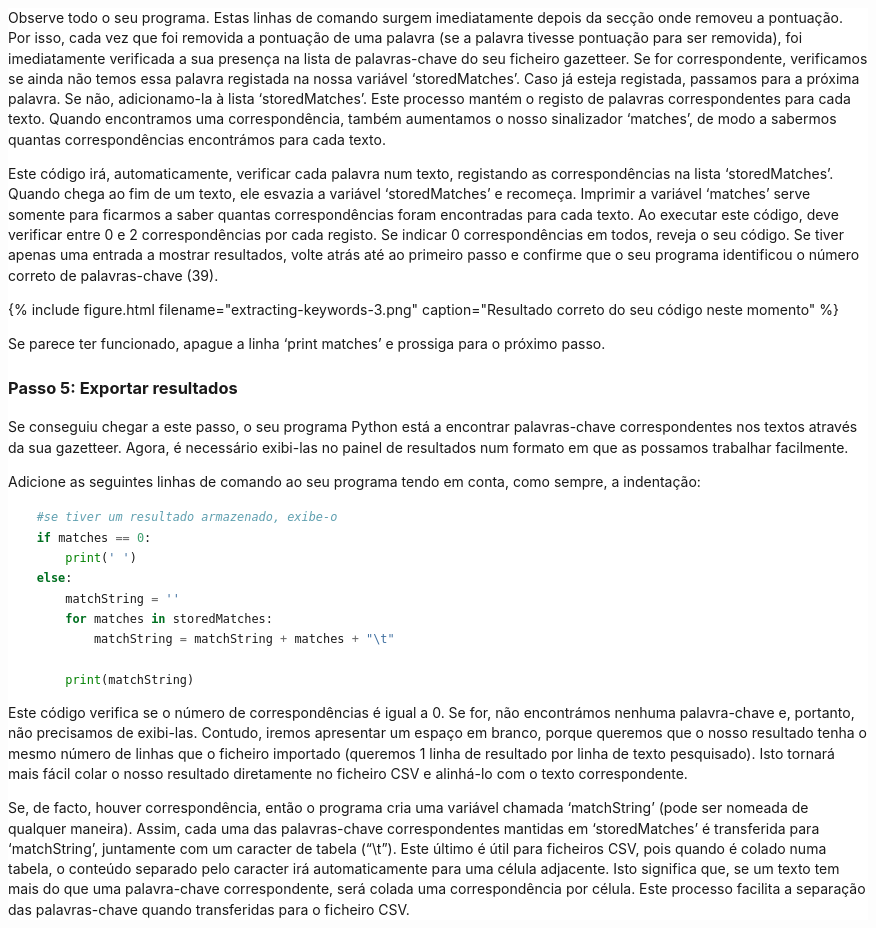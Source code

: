 Observe todo o seu programa. Estas linhas de comando surgem imediatamente depois da secção onde removeu a pontuação. Por isso, cada vez que foi removida a pontuação de uma palavra (se a palavra tivesse pontuação para ser removida), foi imediatamente verificada a sua presença na lista de palavras-chave do seu ficheiro gazetteer. Se for correspondente, verificamos se ainda não temos essa palavra registada na nossa variável ‘storedMatches’. Caso já esteja registada, passamos para a próxima palavra. Se não, adicionamo-la à lista ‘storedMatches’. Este processo mantém o registo de palavras correspondentes para cada texto. Quando encontramos uma correspondência, também aumentamos o nosso sinalizador ‘matches’, de modo a sabermos quantas correspondências encontrámos para cada texto.

Este código irá, automaticamente, verificar cada palavra num texto, registando as correspondências na lista ‘storedMatches’. Quando chega ao fim de um texto, ele esvazia a variável ‘storedMatches’ e recomeça. Imprimir a variável ‘matches’ serve somente para ficarmos a saber quantas correspondências foram encontradas para cada texto. Ao executar este código, deve verificar entre 0 e 2 correspondências por cada registo. Se indicar 0 correspondências em todos, reveja o seu código. Se tiver apenas uma entrada a mostrar resultados, volte atrás até ao primeiro passo e confirme que o seu programa identificou o número correto de palavras-chave (39).

{% include figure.html filename="extracting-keywords-3.png" caption="Resultado correto do seu código neste momento" %}

Se parece ter funcionado, apague a linha ‘print matches’ e prossiga para o próximo passo.

### Passo 5: Exportar resultados

Se conseguiu chegar a este passo, o seu programa Python está a encontrar palavras-chave correspondentes nos textos através da sua gazetteer. Agora, é necessário exibi-las no painel de resultados num formato em que as possamos trabalhar facilmente.

Adicione as seguintes linhas de comando ao seu programa tendo em conta, como sempre, a indentação:

```python
    #se tiver um resultado armazenado, exibe-o
    if matches == 0:
        print(' ')
    else:
        matchString = ''
        for matches in storedMatches:
            matchString = matchString + matches + "\t"

        print(matchString)

```

Este código verifica se o número de correspondências é igual a 0. Se for, não encontrámos nenhuma palavra-chave e, portanto, não precisamos de exibi-las. Contudo, iremos apresentar um espaço em branco, porque queremos que o nosso resultado tenha o mesmo número de linhas que o ficheiro importado (queremos 1 linha de resultado por linha de texto pesquisado). Isto tornará mais fácil colar o nosso resultado diretamente no ficheiro CSV e alinhá-lo com o texto correspondente.

Se, de facto, houver correspondência, então o programa cria uma variável chamada ‘matchString’ (pode ser nomeada de qualquer maneira). Assim, cada uma das palavras-chave correspondentes mantidas em ‘storedMatches’ é transferida para ‘matchString’, juntamente com um caracter de tabela (“\t”). Este último é útil para ficheiros CSV, pois quando é colado numa tabela, o conteúdo separado pelo caracter irá automaticamente para uma célula adjacente. Isto significa que, se um texto tem mais do que uma palavra-chave correspondente, será colada uma correspondência por célula. Este processo facilita a separação das palavras-chave quando transferidas para o ficheiro CSV.
